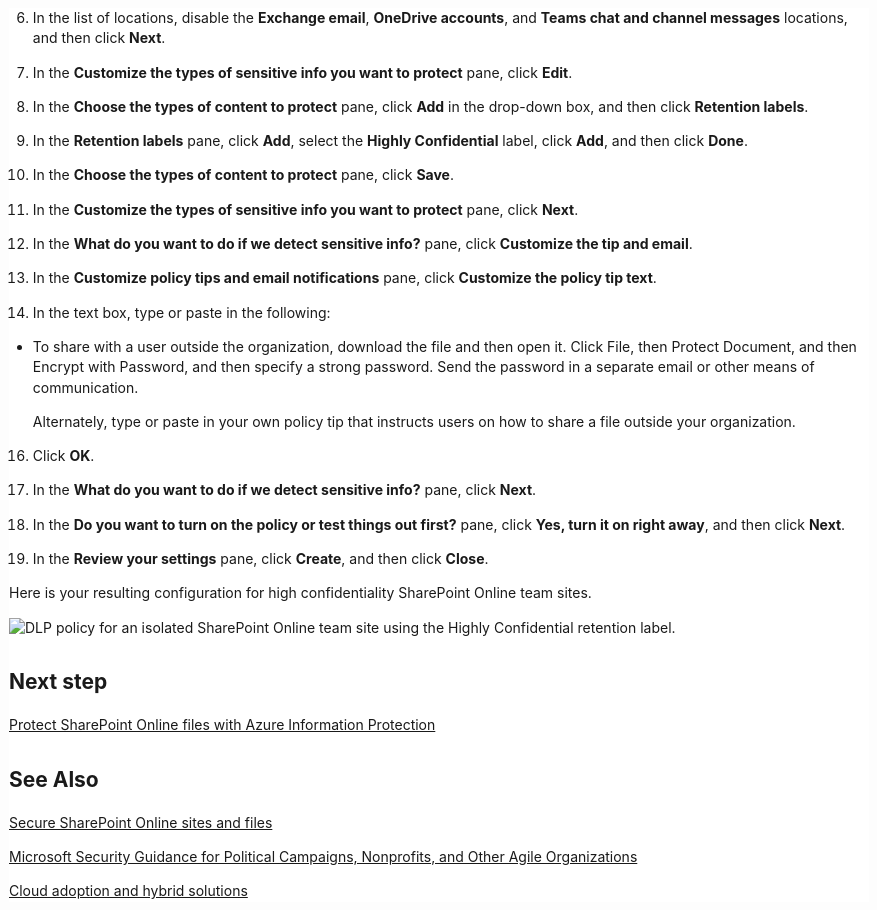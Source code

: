 6. In the list of locations, disable the **Exchange email**, **OneDrive accounts**, and **Teams chat and channel messages** locations, and then click **Next**.
    
7. In the **Customize the types of sensitive info you want to protect** pane, click **Edit**.
    
8. In the **Choose the types of content to protect** pane, click **Add** in the drop-down box, and then click **Retention labels**.
    
9. In the **Retention labels** pane, click **Add**, select the **Highly Confidential** label, click **Add**, and then click **Done**.
    
10. In the **Choose the types of content to protect** pane, click **Save**.
    
12. In the **Customize the types of sensitive info you want to protect** pane, click **Next**.
    
13. In the **What do you want to do if we detect sensitive info?** pane, click **Customize the tip and email**.
    
14. In the **Customize policy tips and email notifications** pane, click **Customize the policy tip text**.
    
15. In the text box, type or paste in the following:
    
  - To share with a user outside the organization, download the file and then open it. Click File, then Protect Document, and then Encrypt with Password, and then specify a strong password. Send the password in a separate email or other means of communication.
    
    Alternately, type or paste in your own policy tip that instructs users on how to share a file outside your organization.
    
16. Click **OK**.
    
17. In the **What do you want to do if we detect sensitive info?** pane, click **Next**.
    
18. In the **Do you want to turn on the policy or test things out first?** pane, click **Yes, turn it on right away**, and then click **Next**.
    
19. In the **Review your settings** pane, click **Create**, and then click **Close**.
    
Here is your resulting configuration for high confidentiality SharePoint Online team sites.
  
![DLP policy for an isolated SharePoint Online team site using the Highly Confidential retention label.](media/f705d3d0-23c9-4333-8b70-ad3b91f835ea.png)
  
## Next step

[Protect SharePoint Online files with Azure Information Protection](protect-sharepoint-online-files-with-azure-information-protection.md)
    
## See Also

[Secure SharePoint Online sites and files](secure-sharepoint-online-sites-and-files.md)
  
[Microsoft Security Guidance for Political Campaigns, Nonprofits, and Other Agile Organizations](microsoft-security-guidance-for-political-campaigns-nonprofits-and-other-agile-o.md)
  
[Cloud adoption and hybrid solutions](https://docs.microsoft.com/office365/enterprise/cloud-adoption-and-hybrid-solutions)


